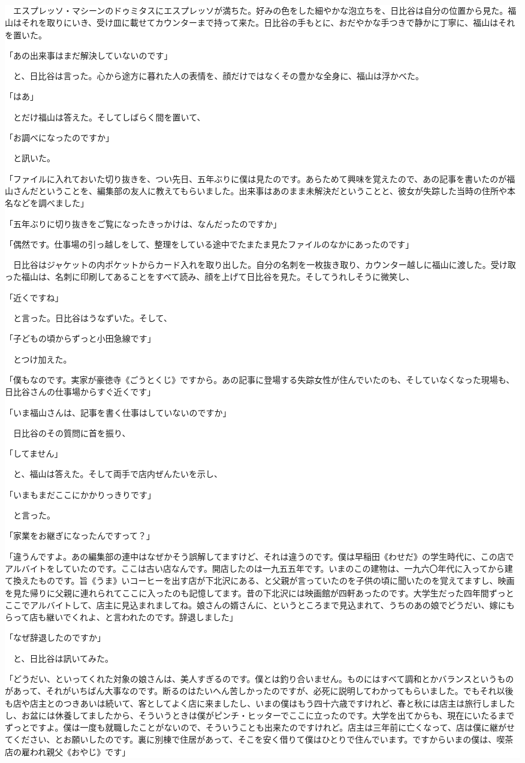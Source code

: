　エスプレッソ・マシーンのドゥミタスにエスプレッソが満ちた。好みの色をした細やかな泡立ちを、日比谷は自分の位置から見た。福山はそれを取りにいき、受け皿に載せてカウンターまで持って来た。日比谷の手もとに、おだやかな手つきで静かに丁寧に、福山はそれを置いた。

「あの出来事はまだ解決していないのです」

　と、日比谷は言った。心から途方に暮れた人の表情を、顔だけではなくその豊かな全身に、福山は浮かべた。

「はあ」

　とだけ福山は答えた。そしてしばらく間を置いて、

「お調べになったのですか」

　と訊いた。

「ファイルに入れておいた切り抜きを、つい先日、五年ぶりに僕は見たのです。あらためて興味を覚えたので、あの記事を書いたのが福山さんだということを、編集部の友人に教えてもらいました。出来事はあのまま未解決だということと、彼女が失踪した当時の住所や本名などを調べました」

「五年ぶりに切り抜きをご覧になったきっかけは、なんだったのですか」

「偶然です。仕事場の引っ越しをして、整理をしている途中でたまたま見たファイルのなかにあったのです」

　日比谷はジャケットの内ポケットからカード入れを取り出した。自分の名刺を一枚抜き取り、カウンター越しに福山に渡した。受け取った福山は、名刺に印刷してあることをすべて読み、顔を上げて日比谷を見た。そしてうれしそうに微笑し、

「近くですね」

　と言った。日比谷はうなずいた。そして、

「子どもの頃からずっと小田急線です」

　とつけ加えた。

「僕もなのです。実家が豪徳寺《ごうとくじ》ですから。あの記事に登場する失踪女性が住んでいたのも、そしていなくなった現場も、日比谷さんの仕事場からすぐ近くです」

「いま福山さんは、記事を書く仕事はしていないのですか」

　日比谷のその質問に首を振り、

「してません」

　と、福山は答えた。そして両手で店内ぜんたいを示し、

「いまもまだここにかかりっきりです」

　と言った。

「家業をお継ぎになったんですって？」

「違うんですよ。あの編集部の連中はなぜかそう誤解してますけど、それは違うのです。僕は早稲田《わせだ》の学生時代に、この店でアルバイトをしていたのです。ここは古い店なんです。開店したのは一九五五年です。いまのこの建物は、一九六〇年代に入ってから建て換えたものです。旨《うま》いコーヒーを出す店が下北沢にある、と父親が言っていたのを子供の頃に聞いたのを覚えてますし、映画を見た帰りに父親に連れられてここに入ったのも記憶してます。昔の下北沢には映画館が四軒あったのです。大学生だった四年間ずっとここでアルバイトして、店主に見込まれましてね。娘さんの婿さんに、というところまで見込まれて、うちのあの娘でどうだい、嫁にもらって店も継いでくれよ、と言われたのです。辞退しました」

「なぜ辞退したのですか」

　と、日比谷は訊いてみた。

「どうだい、といってくれた対象の娘さんは、美人すぎるのです。僕とは釣り合いません。ものにはすべて調和とかバランスというものがあって、それがいちばん大事なのです。断るのはたいへん苦しかったのですが、必死に説明してわかってもらいました。でもそれ以後も店や店主とのつきあいは続いて、客としてよく店に来ましたし、いまの僕はもう四十六歳ですけれど、春と秋には店主は旅行しましたし、お盆には休養してましたから、そういうときは僕がピンチ・ヒッターでここに立ったのです。大学を出てからも、現在にいたるまでずっとですよ。僕は一度も就職したことがないので、そういうことも出来たのですけれど。店主は三年前に亡くなって、店は僕に継がせてください、とお願いしたのです。裏に別棟で住居があって、そこを安く借りて僕はひとりで住んでいます。ですからいまの僕は、喫茶店の雇われ親父《おやじ》です」
